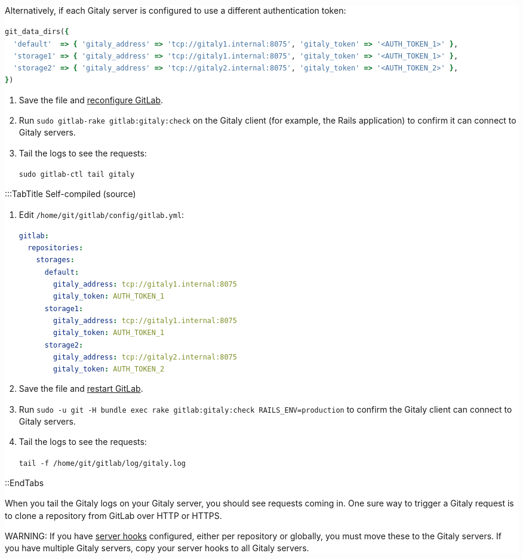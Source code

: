    Alternatively, if each Gitaly server is configured to use a different authentication token:

   ```ruby
   git_data_dirs({
     'default'  => { 'gitaly_address' => 'tcp://gitaly1.internal:8075', 'gitaly_token' => '<AUTH_TOKEN_1>' },
     'storage1' => { 'gitaly_address' => 'tcp://gitaly1.internal:8075', 'gitaly_token' => '<AUTH_TOKEN_1>' },
     'storage2' => { 'gitaly_address' => 'tcp://gitaly2.internal:8075', 'gitaly_token' => '<AUTH_TOKEN_2>' },
   })
   ```

1. Save the file and [reconfigure GitLab](../restart_gitlab.md#reconfigure-a-linux-package-installation).
1. Run `sudo gitlab-rake gitlab:gitaly:check` on the Gitaly client (for example, the
   Rails application) to confirm it can connect to Gitaly servers.
1. Tail the logs to see the requests:

   ```shell
   sudo gitlab-ctl tail gitaly
   ```

:::TabTitle Self-compiled (source)

1. Edit `/home/git/gitlab/config/gitlab.yml`:

   ```yaml
   gitlab:
     repositories:
       storages:
         default:
           gitaly_address: tcp://gitaly1.internal:8075
           gitaly_token: AUTH_TOKEN_1
         storage1:
           gitaly_address: tcp://gitaly1.internal:8075
           gitaly_token: AUTH_TOKEN_1
         storage2:
           gitaly_address: tcp://gitaly2.internal:8075
           gitaly_token: AUTH_TOKEN_2
   ```

1. Save the file and [restart GitLab](../restart_gitlab.md#self-compiled-installations).
1. Run `sudo -u git -H bundle exec rake gitlab:gitaly:check RAILS_ENV=production` to confirm the
   Gitaly client can connect to Gitaly servers.
1. Tail the logs to see the requests:

   ```shell
   tail -f /home/git/gitlab/log/gitaly.log
   ```

::EndTabs

When you tail the Gitaly logs on your Gitaly server, you should see requests coming in. One sure way
to trigger a Gitaly request is to clone a repository from GitLab over HTTP or HTTPS.

WARNING:
If you have [server hooks](../server_hooks.md) configured, either per repository or globally, you
must move these to the Gitaly servers. If you have multiple Gitaly servers, copy your server hooks
to all Gitaly servers.
